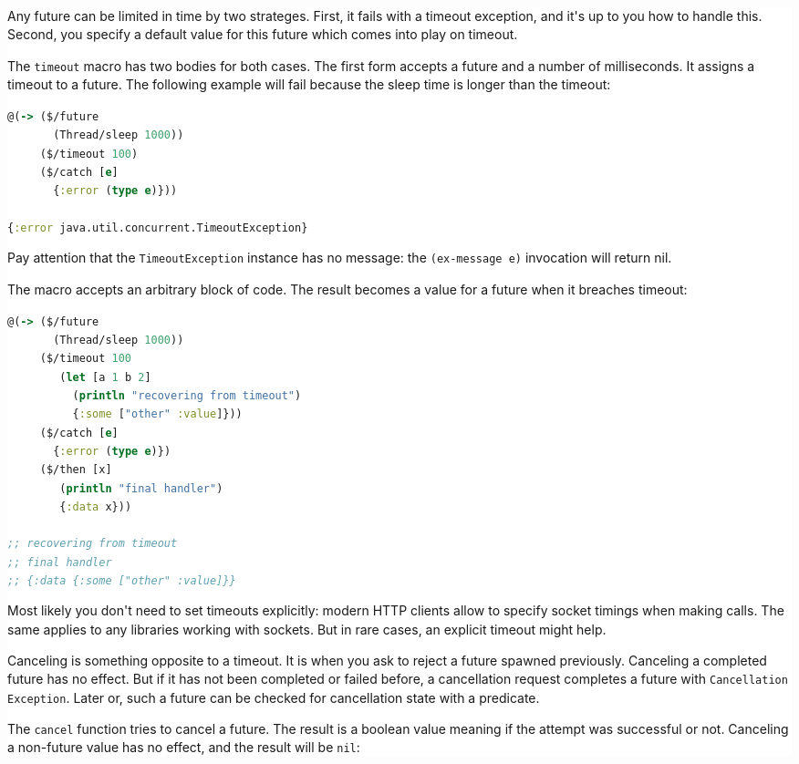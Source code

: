 Any future can be limited in time by two strateges. First, it fails with a
timeout exception, and it's up to you how to handle this. Second, you specify a
default value for this future which comes into play on timeout.

The `timeout` macro has two bodies for both cases. The first form accepts a
future and a number of milliseconds. It assigns a timeout to a future. The
following example will fail because the sleep time is longer than the timeout:

~~~clojure
@(-> ($/future
       (Thread/sleep 1000))
     ($/timeout 100)
     ($/catch [e]
       {:error (type e)}))

{:error java.util.concurrent.TimeoutException}
~~~

Pay attention that the `TimeoutException` instance has no message: the
`(ex-message e)` invocation will return nil.

The macro accepts an arbitrary block of code. The result becomes a value for a
future when it breaches timeout:

~~~clojure
@(-> ($/future
       (Thread/sleep 1000))
     ($/timeout 100
        (let [a 1 b 2]
          (println "recovering from timeout")
          {:some ["other" :value]}))
     ($/catch [e]
       {:error (type e)})
     ($/then [x]
        (println "final handler")
        {:data x}))

;; recovering from timeout
;; final handler
;; {:data {:some ["other" :value]}}
~~~

Most likely you don't need to set timeouts explicitly: modern HTTP clients allow
to specify socket timings when making calls. The same applies to any libraries
working with sockets. But in rare cases, an explicit timeout might help.

Canceling is something opposite to a timeout. It is when you ask to reject a
future spawned previously. Canceling a completed future has no effect. But if it
has not been completed or failed before, a cancellation request completes a
future with `CancellationException`. Later or, such a future can be checked for
cancellation state with a predicate.

The `cancel` function tries to cancel a future. The result is a boolean value
meaning if the attempt was successful or not. Canceling a non-future value has
no effect, and the result will be `nil`:


[manifold]: https://github.com/clj-commons/manifold
[auspex]: https://github.com/mpenet/auspex